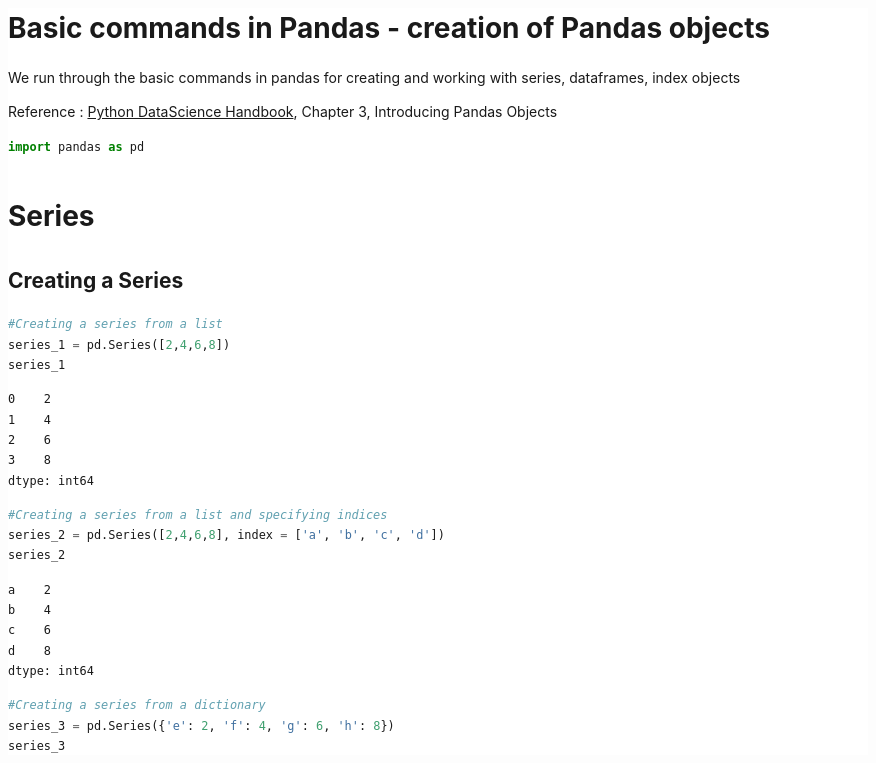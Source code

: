 # Basic commands in Pandas - creation of Pandas objects

We run through the basic commands in pandas for creating and working with series, dataframes, index objects

Reference : [Python DataScience Handbook](https://jakevdp.github.io/PythonDataScienceHandbook/), Chapter 3, Introducing Pandas Objects


```python
import pandas as pd
```

# Series

## Creating a Series


```python
#Creating a series from a list
series_1 = pd.Series([2,4,6,8])
series_1
```




    0    2
    1    4
    2    6
    3    8
    dtype: int64




```python
#Creating a series from a list and specifying indices
series_2 = pd.Series([2,4,6,8], index = ['a', 'b', 'c', 'd'])
series_2
```




    a    2
    b    4
    c    6
    d    8
    dtype: int64




```python
#Creating a series from a dictionary
series_3 = pd.Series({'e': 2, 'f': 4, 'g': 6, 'h': 8})
series_3
```

